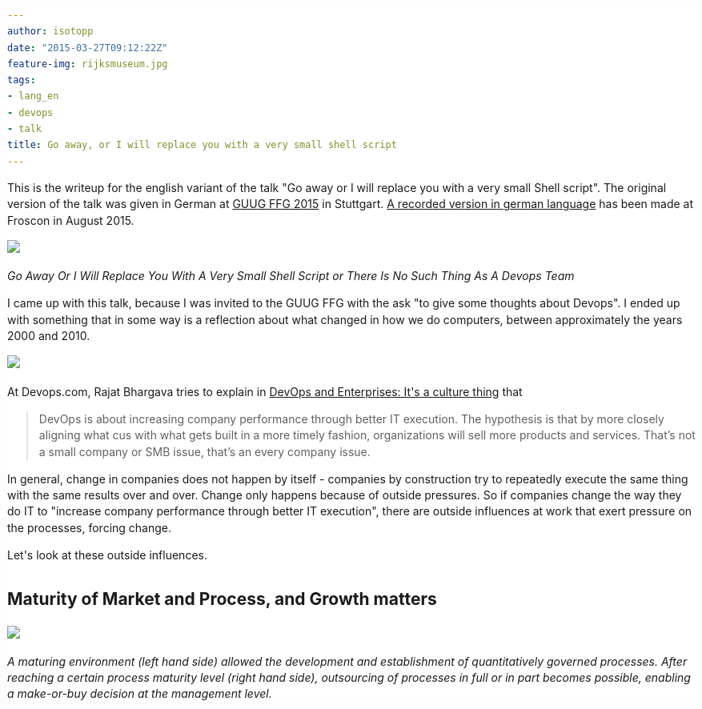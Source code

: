 ```yaml
---
author: isotopp
date: "2015-03-27T09:12:22Z"
feature-img: rijksmuseum.jpg
tags:
- lang_en
- devops
- talk
title: Go away, or I will replace you with a very small shell script
---
```


This is the writeup for the english variant of the talk "Go away or I will replace you with a very small Shell script". The original version of the talk was given in German at [GUUG FFG 2015](https://guug.de/veranstaltungen/ffg2015/abstracts.html#3_1_1) in Stuttgart. [A recorded version in german language](https://www.youtube.com/watch?v=e0CCv7pSK4s) has been made at Froscon in August 2015.

![](https://blog.koehntopp.info/uploads/2015/03/devops-en.001.jpg)

*Go Away Or I Will Replace You With A Very Small Shell Script or There Is No Such Thing As A Devops Team*

I came up with this talk, because I was invited to the GUUG FFG with the ask "to give some thoughts about Devops". I ended up with something that in some way is a reflection about what changed in how we do computers, between approximately the years 2000 and 2010.


![](https://blog.koehntopp.info/uploads/2015/03/devops-en.005.jpg)

At Devops.com, Rajat Bhargava tries to explain in [DevOps and Enterprises: It's a culture thing](https://devops.com/devops_and-enterprises/) that

> DevOps is about increasing company performance through better IT execution. The hypothesis is that by more closely aligning what cus with what gets built in a more timely fashion, organizations will sell more products and services. That’s not a small company or SMB issue, that’s an every company issue.

In general, change in companies does not happen by itself - companies by construction try to repeatedly execute the same thing with the same results over and over. Change only happens because of outside pressures. So if companies change the way they do IT to "increase company performance through better IT execution", there are outside influences at work that exert pressure on the processes, forcing change.

Let's look at these outside influences.

## Maturity of Market and Process, and Growth matters

![](https://blog.koehntopp.info/uploads/2015/03/devops-en.012.jpg)

*A maturing environment (left hand side) allowed the development and establishment of quantitatively governed processes. After reaching a certain process maturity level (right hand side), outsourcing of processes in full or in part becomes possible, enabling a make-or-buy decision at the management level.*
